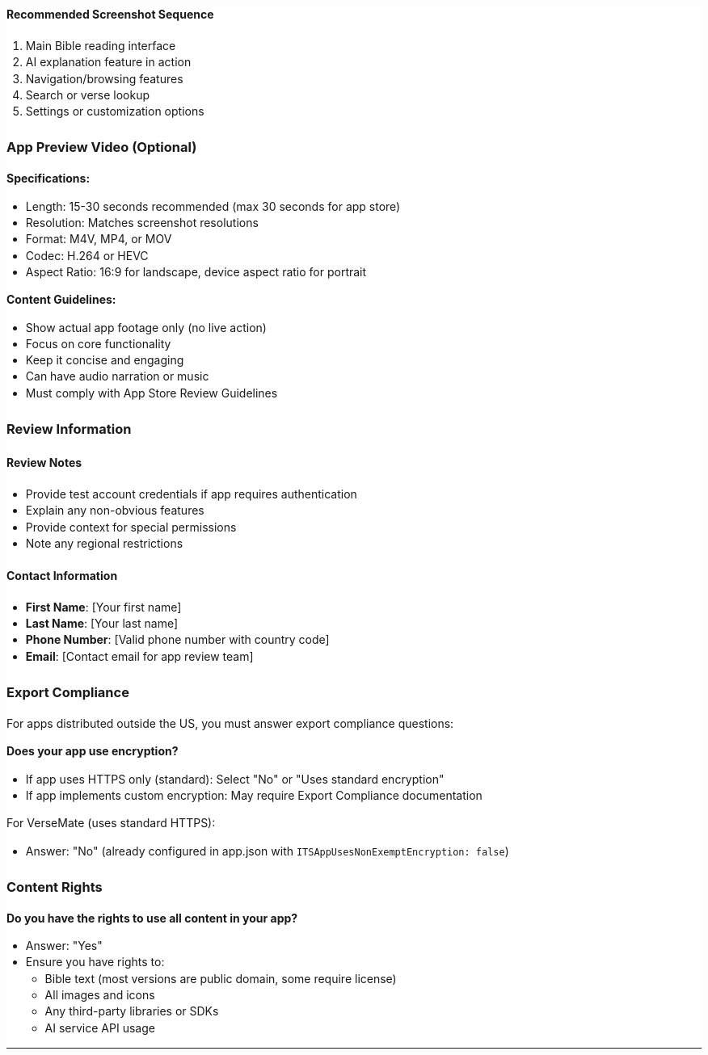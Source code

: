 #### Recommended Screenshot Sequence
1. Main Bible reading interface
2. AI explanation feature in action
3. Navigation/browsing features
4. Search or verse lookup
5. Settings or customization options

### App Preview Video (Optional)

**Specifications:**
- Length: 15-30 seconds recommended (max 30 seconds for app store)
- Resolution: Matches screenshot resolutions
- Format: M4V, MP4, or MOV
- Codec: H.264 or HEVC
- Aspect Ratio: 16:9 for landscape, device aspect ratio for portrait

**Content Guidelines:**
- Show actual app footage only (no live action)
- Focus on core functionality
- Keep it concise and engaging
- Can have audio narration or music
- Must comply with App Store Review Guidelines

### Review Information

#### Review Notes
- Provide test account credentials if app requires authentication
- Explain any non-obvious features
- Provide context for special permissions
- Note any regional restrictions

#### Contact Information
- **First Name**: [Your first name]
- **Last Name**: [Your last name]
- **Phone Number**: [Valid phone number with country code]
- **Email**: [Contact email for app review team]

### Export Compliance

For apps distributed outside the US, you must answer export compliance questions:

**Does your app use encryption?**
- If app uses HTTPS only (standard): Select "No" or "Uses standard encryption"
- If app implements custom encryption: May require Export Compliance documentation

For VerseMate (uses standard HTTPS):
- Answer: "No" (already configured in app.json with `ITSAppUsesNonExemptEncryption: false`)

### Content Rights

**Do you have the rights to use all content in your app?**
- Answer: "Yes"
- Ensure you have rights to:
  - Bible text (most versions are public domain, some require license)
  - All images and icons
  - Any third-party libraries or SDKs
  - AI service API usage

---